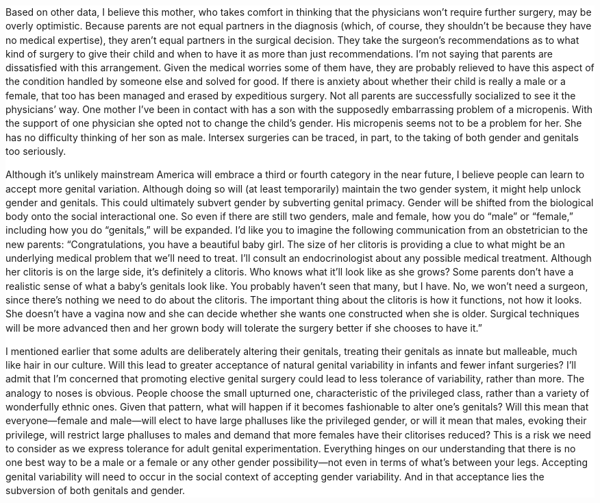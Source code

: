 <p>Based on other data, I believe this mother, who takes comfort in thinking that the physicians won&#8217;t require further surgery, may be overly optimistic. Because parents are not equal partners in the diagnosis (which, of course, they shouldn&#8217;t be because they have no medical expertise), they aren&#8217;t equal partners in the surgical decision. They take the surgeon&#8217;s recommendations as to what kind of surgery to give their child and when to have it as more than just recommendations. I&#8217;m not saying that parents are dissatisfied with this arrangement. Given the medical worries some of them have, they are probably relieved to have this aspect of the condition handled by someone else and solved for good. If there is anxiety about whether their child is really a male or a female, that too has been managed and erased by expeditious surgery. Not all parents are successfully socialized to see it the physicians&#8217; way. One mother I&#8217;ve been in contact with has a son with the supposedly embarrassing problem of a micropenis. With the support of one physician she opted not to change the child&#8217;s gender. His micropenis seems not to be a problem for her. She has no difficulty thinking of her son as male. Intersex surgeries can be traced, in part, to the taking of both gender and genitals too seriously.  </p>

<p>Although it&#8217;s unlikely mainstream America will embrace a third or fourth category in the near future, I believe people can learn to accept more genital variation. Although doing so will (at least temporarily) maintain the two gender system, it might help unlock gender and genitals. This could ultimately subvert gender by subverting genital primacy. Gender will be shifted from the biological body onto the social interactional one. So even if there are still two genders, male and female, how you do &#8220;male&#8221; or &#8220;female,&#8221; including how you do &#8220;genitals,&#8221; will be expanded. I&#8217;d like you to imagine the following communication from an obstetrician to the new parents: &#8220;Congratulations, you have a beautiful baby girl. The size of her clitoris is providing a clue to what might be an underlying medical problem that we&#8217;ll need to treat. I&#8217;ll consult an endocrinologist about any possible medical treatment. Although her clitoris is on the large side, it&#8217;s definitely a clitoris. Who knows what it&#8217;ll look like as she grows? Some parents don&#8217;t have a realistic sense of what a baby&#8217;s genitals look like. You probably haven&#8217;t seen that many, but I have. No, we won&#8217;t need a surgeon, since there&#8217;s nothing we need to do about the clitoris. The important thing about the clitoris is how it functions, not how it looks. She doesn&#8217;t have a vagina now and she can decide whether she wants one constructed when she is older. Surgical techniques will be more advanced then and her grown body will tolerate the surgery better if she chooses to have it.&#8221;  </p>

<p>I mentioned earlier that some adults are deliberately altering their genitals, treating their genitals as innate but malleable, much like hair in our culture. Will this lead to greater acceptance of natural genital variability in infants and fewer infant surgeries? I&#8217;ll admit that I&#8217;m concerned that promoting elective genital surgery could lead to less tolerance of variability, rather than more. The analogy to noses is obvious. People choose the small upturned one, characteristic of the privileged class, rather than a variety of wonderfully ethnic ones. Given that pattern, what will happen if it becomes fashionable to alter one&#8217;s genitals? Will this mean that everyone&#8212;female and male&#8212;will elect to have large phalluses like the privileged gender, or will it mean that males, evoking their privilege, will restrict large phalluses to males and demand that more females have their clitorises reduced? This is a risk we need to consider as we express tolerance for adult genital experimentation. Everything hinges on our understanding that there is no one best way to be a male or a female or any other gender possibility&#8212;not even in terms of what&#8217;s between your legs. Accepting genital variability will need to occur in the social context of accepting gender variability. And in that acceptance lies the subversion of both genitals and gender.</p>